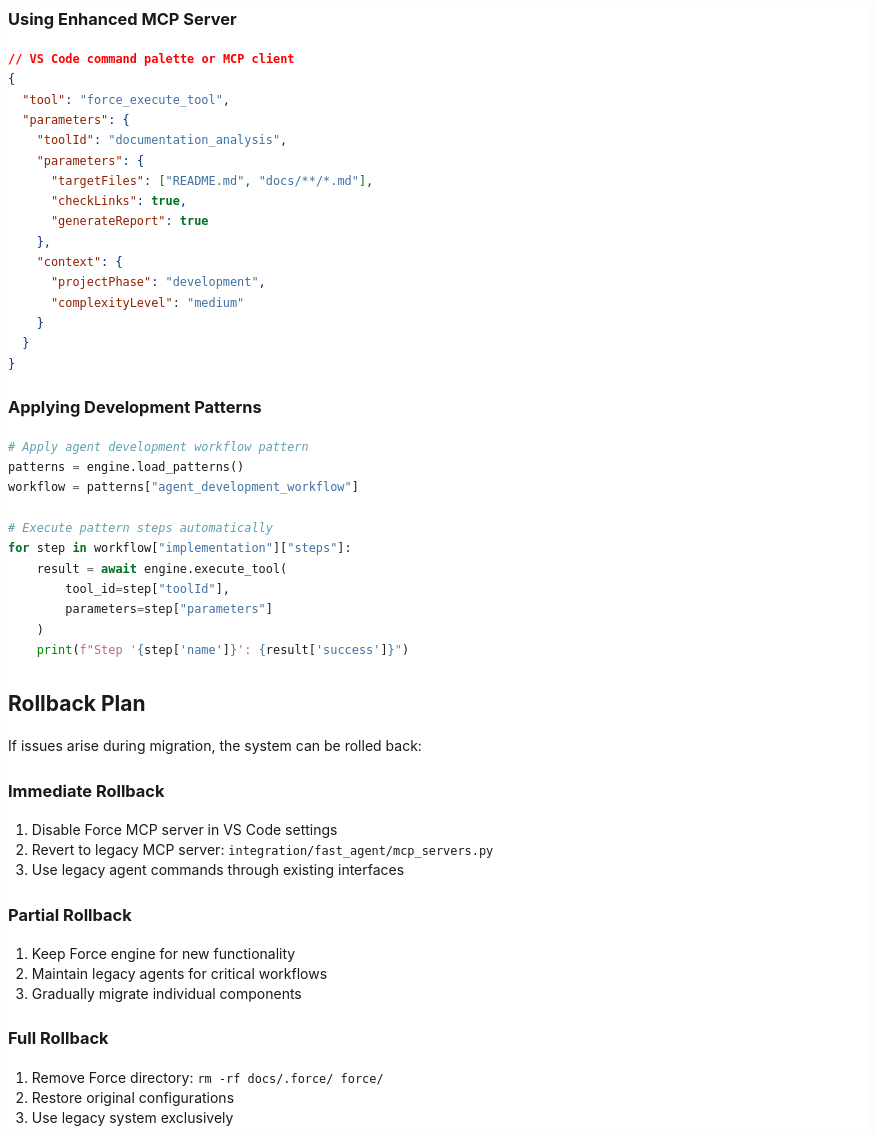### Using Enhanced MCP Server

```json
// VS Code command palette or MCP client
{
  "tool": "force_execute_tool",
  "parameters": {
    "toolId": "documentation_analysis",
    "parameters": {
      "targetFiles": ["README.md", "docs/**/*.md"],
      "checkLinks": true,
      "generateReport": true
    },
    "context": {
      "projectPhase": "development",
      "complexityLevel": "medium"
    }
  }
}
```

### Applying Development Patterns

```python
# Apply agent development workflow pattern
patterns = engine.load_patterns()
workflow = patterns["agent_development_workflow"]

# Execute pattern steps automatically
for step in workflow["implementation"]["steps"]:
    result = await engine.execute_tool(
        tool_id=step["toolId"],
        parameters=step["parameters"]
    )
    print(f"Step '{step['name']}': {result['success']}")
```

## Rollback Plan

If issues arise during migration, the system can be rolled back:

### Immediate Rollback
1. Disable Force MCP server in VS Code settings
2. Revert to legacy MCP server: `integration/fast_agent/mcp_servers.py`
3. Use legacy agent commands through existing interfaces

### Partial Rollback
1. Keep Force engine for new functionality
2. Maintain legacy agents for critical workflows
3. Gradually migrate individual components

### Full Rollback
1. Remove Force directory: `rm -rf docs/.force/ force/`
2. Restore original configurations
3. Use legacy system exclusively
